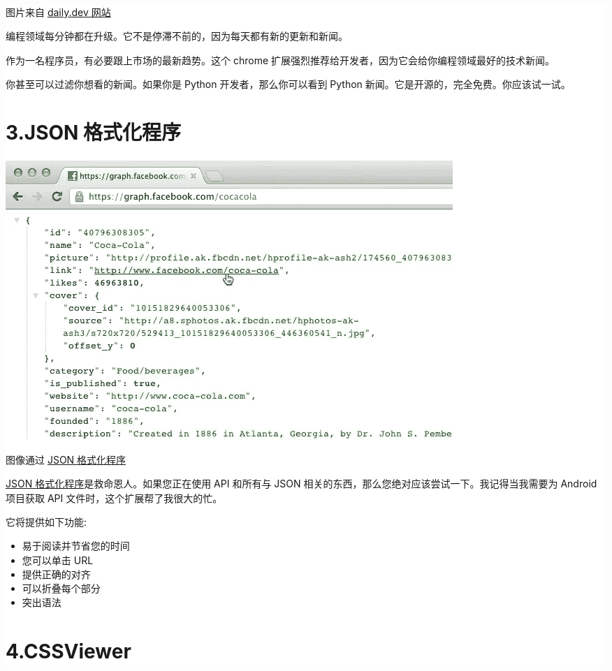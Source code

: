图片来自 [daily.dev 网站](https://chrome.google.com/webstore/detail/dailydev-all-in-one-codin/jlmpjdjjbgclbocgajdjefcidcncaied?hl=en)

编程领域每分钟都在升级。它不是停滞不前的，因为每天都有新的更新和新闻。

作为一名程序员，有必要跟上市场的最新趋势。这个 chrome 扩展强烈推荐给开发者，因为它会给你编程领域最好的技术新闻。

你甚至可以过滤你想看的新闻。如果你是 Python 开发者，那么你可以看到 Python 新闻。它是开源的，完全免费。你应该试一试。

# 3.JSON 格式化程序

![](img/7619328adbdd858ffa341cec1b6a30aa.png)

图像通过 [JSON 格式化程序](https://chrome.google.com/webstore/detail/json-formatter/bcjindcccaagfpapjjmafapmmgkkhgoa?hl=en)

[JSON 格式化程序](https://chrome.google.com/webstore/detail/json-formatter/bcjindcccaagfpapjjmafapmmgkkhgoa?hl=en)是救命恩人。如果您正在使用 API 和所有与 JSON 相关的东西，那么您绝对应该尝试一下。我记得当我需要为 Android 项目获取 API 文件时，这个扩展帮了我很大的忙。

它将提供如下功能:

*   易于阅读并节省您的时间
*   您可以单击 URL
*   提供正确的对齐
*   可以折叠每个部分
*   突出语法

# 4.CSSViewer
